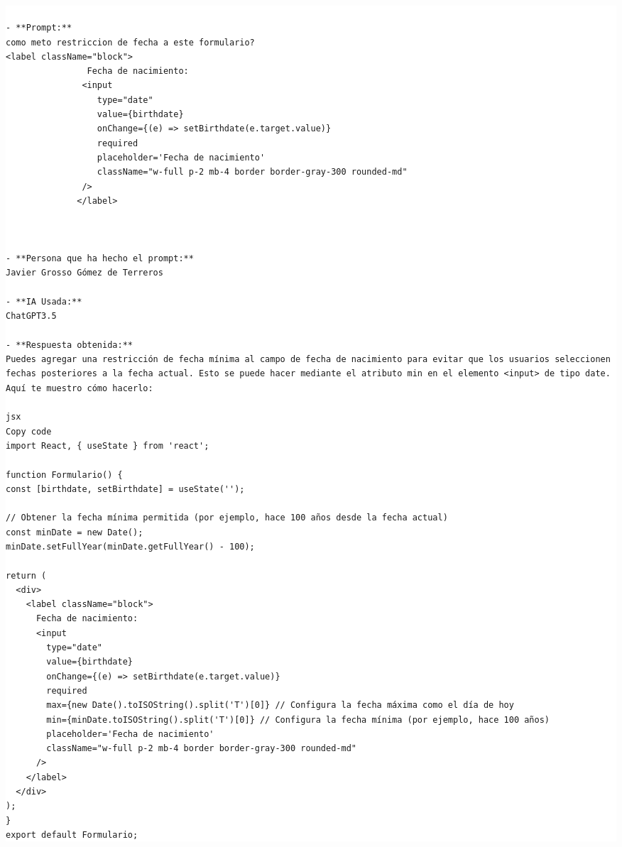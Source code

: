   ```plaintext

- **Prompt:**
  como meto restriccion de fecha a este formulario?
  <label className="block">
                  Fecha de nacimiento:
                 <input
                    type="date"
                    value={birthdate}
                    onChange={(e) => setBirthdate(e.target.value)}
                    required
                    placeholder='Fecha de nacimiento'
                    className="w-full p-2 mb-4 border border-gray-300 rounded-md"
                 />
                </label>



- **Persona que ha hecho el prompt:**
  Javier Grosso Gómez de Terreros

- **IA Usada:**
  ChatGPT3.5

- **Respuesta obtenida:**
  Puedes agregar una restricción de fecha mínima al campo de fecha de nacimiento para evitar que los usuarios seleccionen fechas posteriores a la fecha actual. Esto se puede hacer mediante el atributo min en el elemento <input> de tipo date. Aquí te muestro cómo hacerlo:

jsx
Copy code
import React, { useState } from 'react';

function Formulario() {
  const [birthdate, setBirthdate] = useState('');

  // Obtener la fecha mínima permitida (por ejemplo, hace 100 años desde la fecha actual)
  const minDate = new Date();
  minDate.setFullYear(minDate.getFullYear() - 100);

  return (
    <div>
      <label className="block">
        Fecha de nacimiento:
        <input
          type="date"
          value={birthdate}
          onChange={(e) => setBirthdate(e.target.value)}
          required
          max={new Date().toISOString().split('T')[0]} // Configura la fecha máxima como el día de hoy
          min={minDate.toISOString().split('T')[0]} // Configura la fecha mínima (por ejemplo, hace 100 años)
          placeholder='Fecha de nacimiento'
          className="w-full p-2 mb-4 border border-gray-300 rounded-md"
        />
      </label>
    </div>
  );
  }
  export default Formulario;
  ```